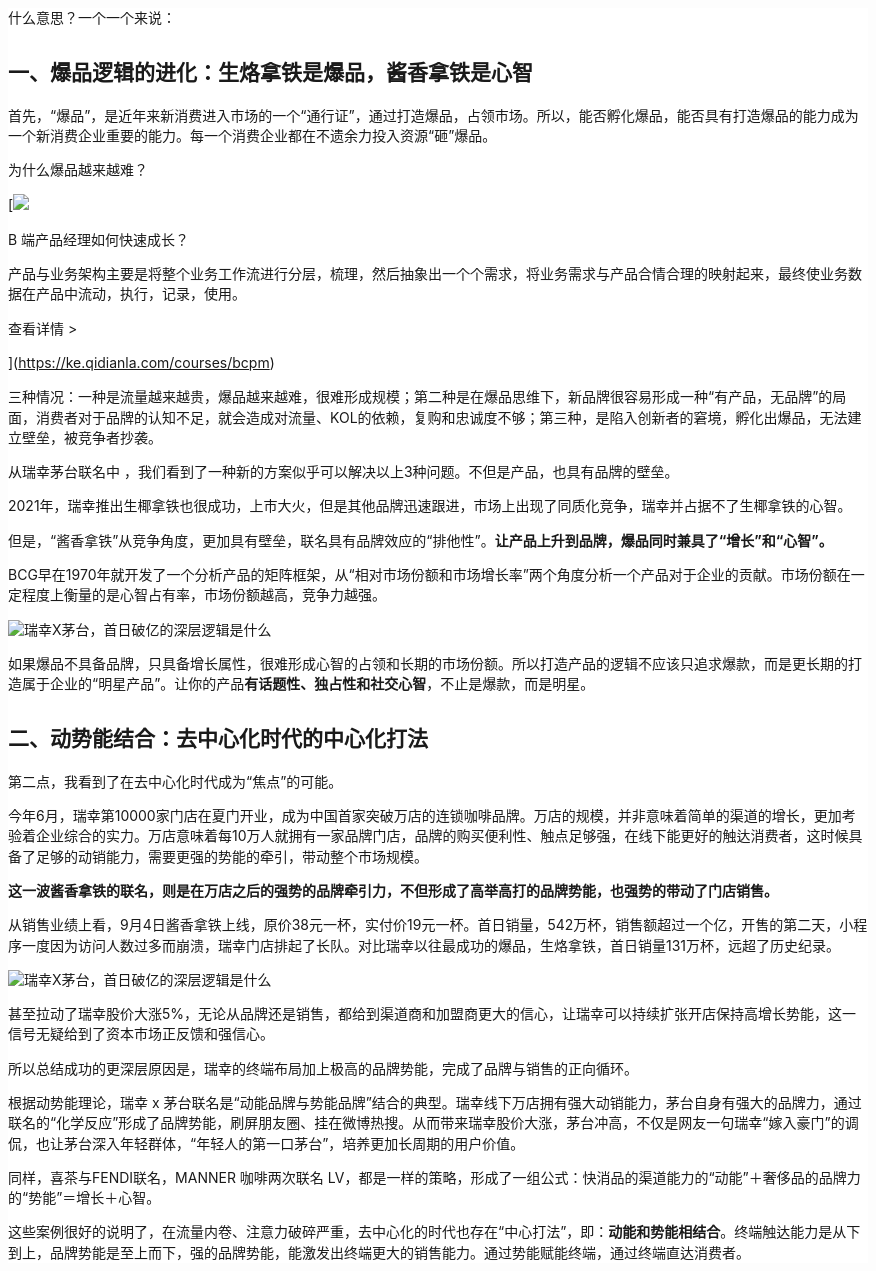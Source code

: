 什么意思？一个一个来说：

## 一、爆品逻辑的进化：生烙拿铁是爆品，酱香拿铁是心智

首先，“爆品”，是近年来新消费进入市场的一个“通行证”，通过打造爆品，占领市场。所以，能否孵化爆品，能否具有打造爆品的能力成为一个新消费企业重要的能力。每一个消费企业都在不遗余力投入资源“砸”爆品。

为什么爆品越来越难？

[![](https://image.woshipm.com/2023/08/02/a53a469e-30e3-11ee-88e7-00163e0b5ff3.png)

B 端产品经理如何快速成长？

产品与业务架构主要是将整个业务工作流进行分层，梳理，然后抽象出一个个需求，将业务需求与产品合情合理的映射起来，最终使业务数据在产品中流动，执行，记录，使用。

查看详情 >

](https://ke.qidianla.com/courses/bcpm)

三种情况：一种是流量越来越贵，爆品越来越难，很难形成规模；第二种是在爆品思维下，新品牌很容易形成一种“有产品，无品牌”的局面，消费者对于品牌的认知不足，就会造成对流量、KOL的依赖，复购和忠诚度不够；第三种，是陷入创新者的窘境，孵化出爆品，无法建立壁垒，被竞争者抄袭。

从瑞幸茅台联名中 ，我们看到了一种新的方案似乎可以解决以上3种问题。不但是产品，也具有品牌的壁垒。

2021年，瑞幸推出生椰拿铁也很成功，上市大火，但是其他品牌迅速跟进，市场上出现了同质化竞争，瑞幸并占据不了生椰拿铁的心智。

但是，“酱香拿铁”从竞争角度，更加具有壁垒，联名具有品牌效应的“排他性”。**让产品上升到品牌，爆品同时兼具了“增长”和“心智”。**

BCG早在1970年就开发了一个分析产品的矩阵框架，从“相对市场份额和市场增长率”两个角度分析一个产品对于企业的贡献。市场份额在一定程度上衡量的是心智占有率，市场份额越高，竞争力越强。

![瑞幸X茅台，首日破亿的深层逻辑是什么](https://image.yunyingpai.com/wp/2023/09/K6DWb6G48ydZe7cfeuYg.png)

如果爆品不具备品牌，只具备增长属性，很难形成心智的占领和长期的市场份额。所以打造产品的逻辑不应该只追求爆款，而是更长期的打造属于企业的“明星产品”。让你的产品**有话题性、独占性和社交心智**，不止是爆款，而是明星。

## 二、动势能结合‍：去中心化时代的中心化打法‍

第二点，我看到了在去中心化时代成为“焦点”的可能。

今年6月，瑞幸第10000家门店在夏门开业，成为中国首家突破万店的连锁咖啡品牌。万店的规模，并非意味着简单的渠道的增长，更加考验着企业综合的实力。万店意味着每10万人就拥有一家品牌门店，品牌的购买便利性、触点足够强，在线下能更好的触达消费者，这时候具备了足够的动销能力，需要更强的势能的牵引，带动整个市场规模。

**这一波酱香拿铁的联名，则是在万店之后的强势的品牌牵引力，不但形成了高举高打的品牌势能，也强势的带动了门店销售。**

从销售业绩上看，9月4日酱香拿铁上线，原价38元一杯，实付价19元一杯。首日销量，542万杯，销售额超过一个亿，开售的第二天，小程序一度因为访问人数过多而崩溃，瑞幸门店排起了长队。对比瑞幸以往最成功的爆品，生烙拿铁，首日销量131万杯，远超了历史纪录。

![瑞幸X茅台，首日破亿的深层逻辑是什么](https://image.yunyingpai.com/wp/2023/09/ERhSQ3dtxlmMhDUOhFib.png)

甚至拉动了瑞幸股价大涨5%，无论从品牌还是销售，都给到渠道商和加盟商更大的信心，让瑞幸可以持续扩张开店保持高增长势能，这一信号无疑给到了资本市场正反馈和强信心。

所以总结成功的更深层原因是，瑞幸的终端布局加上极高的品牌势能，完成了品牌与销售的正向循环。

根据动势能理论，瑞幸 x 茅台联名是“动能品牌与势能品牌”结合的典型。瑞幸线下万店拥有强大动销能力，茅台自身有强大的品牌力，通过联名的“化学反应”形成了品牌势能，刷屏朋友圈、挂在微博热搜。从而带来瑞幸股价大涨，茅台冲高，不仅是网友一句瑞幸“嫁入豪门”的调侃，也让茅台深入年轻群体，“年轻人的第一口茅台”，培养更加长周期的用户价值。

同样，喜茶与FENDI联名，MANNER 咖啡两次联名 LV，都是一样的策略，形成了一组公式：快消品的渠道能力的“动能”＋奢侈品的品牌力的“势能”＝增长＋心智。

这些案例很好的说明了，在流量内卷、注意力破碎严重，去中心化的时代也存在“中心打法”，即：**动能和势能相结合**。终端触达能力是从下到上，品牌势能是至上而下，强的品牌势能，能激发出终端更大的销售能力。通过势能赋能终端，通过终端直达消费者。
